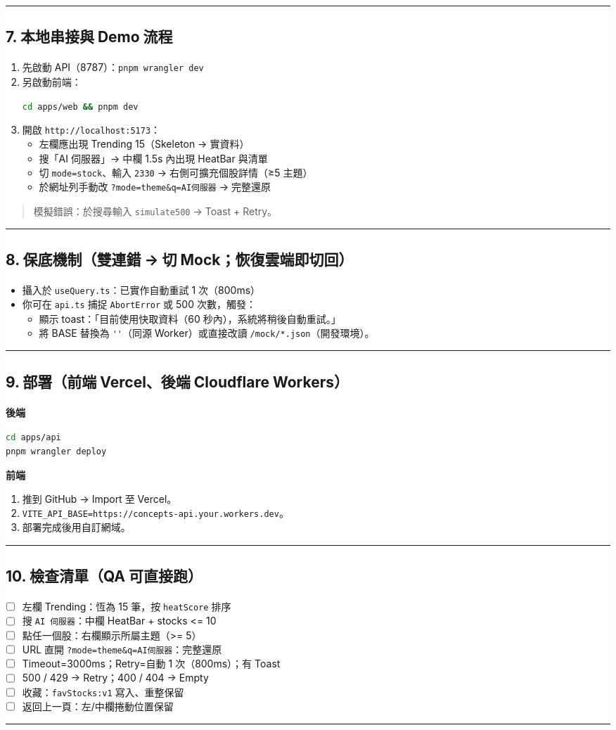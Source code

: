 
---

## 7. 本地串接與 Demo 流程

1. 先啟動 API（8787）：`pnpm wrangler dev`
2. 另啟動前端：
   ```bash
   cd apps/web && pnpm dev
   ```
3. 開啟 `http://localhost:5173`：
   - 左欄應出現 Trending 15（Skeleton → 實資料）
   - 搜「AI 伺服器」→ 中欄 1.5s 內出現 HeatBar 與清單
   - 切 `mode=stock`、輸入 `2330` → 右側可擴充個股詳情（≥5 主題）
   - 於網址列手動改 `?mode=theme&q=AI伺服器` → 完整還原

> 模擬錯誤：於搜尋輸入 `simulate500` → Toast + Retry。

---

## 8. 保底機制（雙連錯 → 切 Mock；恢復雲端即切回）

- 攝入於 `useQuery.ts`：已實作自動重試 1 次（800ms）
- 你可在 `api.ts` 捕捉 `AbortError` 或 500 次數，觸發：
  - 顯示 toast：「目前使用快取資料（60 秒內），系統將稍後自動重試。」
  - 將 BASE 替換為 `''`（同源 Worker）或直接改讀 `/mock/*.json`（開發環境）。

---

## 9. 部署（前端 Vercel、後端 Cloudflare Workers）

**後端**
```bash
cd apps/api
pnpm wrangler deploy
```

**前端**
1. 推到 GitHub → Import 至 Vercel。
2. `VITE_API_BASE=https://concepts-api.your.workers.dev`。
3. 部署完成後用自訂網域。

---

## 10. 檢查清單（QA 可直接跑）

- [ ] 左欄 Trending：恆為 15 筆，按 `heatScore` 排序
- [ ] 搜 `AI 伺服器`：中欄 HeatBar + stocks <= 10
- [ ] 點任一個股：右欄顯示所屬主題（>= 5）
- [ ] URL 直開 `?mode=theme&q=AI伺服器`：完整還原
- [ ] Timeout=3000ms；Retry=自動 1 次（800ms）；有 Toast
- [ ] 500 / 429 → Retry；400 / 404 → Empty
- [ ] 收藏：`favStocks:v1` 寫入、重整保留
- [ ] 返回上一頁：左/中欄捲動位置保留

---